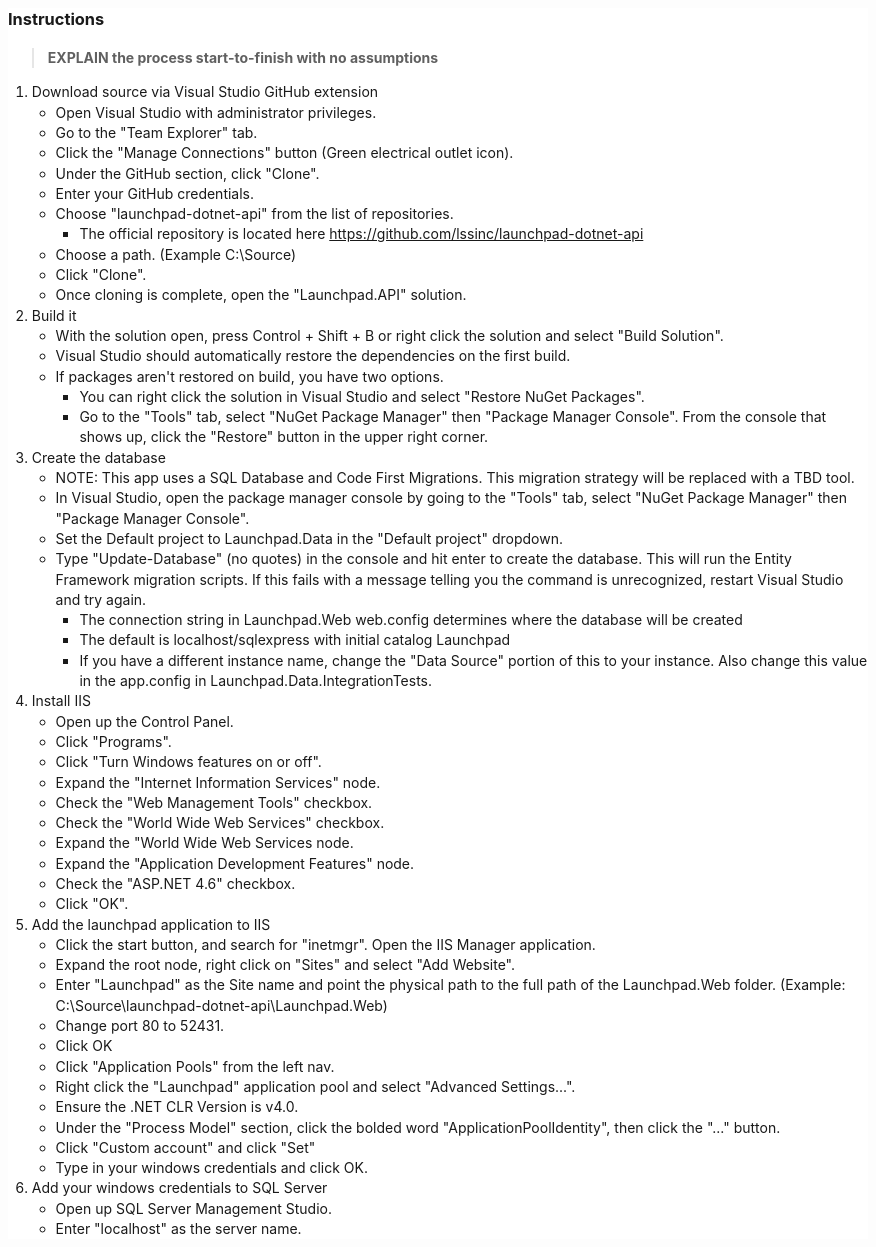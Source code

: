 ### Instructions
> __EXPLAIN the process start-to-finish with no assumptions__

1. Download source via Visual Studio GitHub extension
   - Open Visual Studio with administrator privileges. 
   - Go to the "Team Explorer" tab.
   - Click the "Manage Connections" button (Green electrical outlet icon). 
   - Under the GitHub section, click "Clone".
   - Enter your GitHub credentials.
   - Choose "launchpad-dotnet-api" from the list of repositories.
     * The official repository is located here https://github.com/lssinc/launchpad-dotnet-api
   - Choose a path. (Example C:\Source)
   - Click "Clone".
   - Once cloning is complete, open the "Launchpad.API" solution.
2. Build it
   - With the solution open, press Control + Shift + B or right click the solution and select "Build Solution".
   - Visual Studio should automatically restore the dependencies on the first build.
   - If packages aren't restored on build, you have two options. 
     * You can right click the solution in Visual Studio and select "Restore NuGet Packages".
     * Go to the "Tools" tab, select "NuGet Package Manager" then "Package Manager Console". From the console that shows up, click the "Restore" button in the upper right corner.
3. Create the database
   - NOTE: This app uses a SQL Database and Code First Migrations. This migration strategy will be replaced with a TBD tool.
   - In Visual Studio, open the package manager console by going to the "Tools" tab, select "NuGet Package Manager" then "Package Manager Console". 
   - Set the Default project to Launchpad.Data in the "Default project" dropdown.
   - Type "Update-Database" (no quotes) in the console and hit enter to create the database. This will run the Entity Framework migration scripts. If this fails with a message telling you the command is unrecognized, restart Visual Studio and try again.
     * The connection string in Launchpad.Web web.config determines where the database will be created
     * The default is localhost/sqlexpress with initial catalog Launchpad
     * If you have a different instance name, change the "Data Source" portion of this to your instance. Also change this value in the app.config in Launchpad.Data.IntegrationTests.
4. Install IIS
   - Open up the Control Panel.
   - Click "Programs".
   - Click "Turn Windows features on or off".
   - Expand the "Internet Information Services" node.
   - Check the "Web Management Tools" checkbox.
   - Check the "World Wide Web Services" checkbox.
   - Expand the "World Wide Web Services node.
   - Expand the "Application Development Features" node.
   - Check the "ASP.NET 4.6" checkbox.
   - Click "OK".
5. Add the launchpad application to IIS
   - Click the start button, and search for "inetmgr". Open the IIS Manager application.
   - Expand the root node, right click on "Sites" and select "Add Website".
   - Enter "Launchpad" as the Site name and point the physical path to the full path of the Launchpad.Web folder. (Example: C:\Source\launchpad-dotnet-api\Launchpad.Web)
   - Change port 80 to 52431.
   - Click OK
   - Click "Application Pools" from the left nav. 
   - Right click the "Launchpad" application pool and select "Advanced Settings...".
   - Ensure the .NET CLR Version is v4.0.
   - Under the "Process Model" section, click the bolded word "ApplicationPoolIdentity", then click the "..." button.
   - Click "Custom account" and click "Set"
   - Type in your windows credentials and click OK.   
6. Add your windows credentials to SQL Server
   - Open up SQL Server Management Studio.
   - Enter "localhost" as the server name.